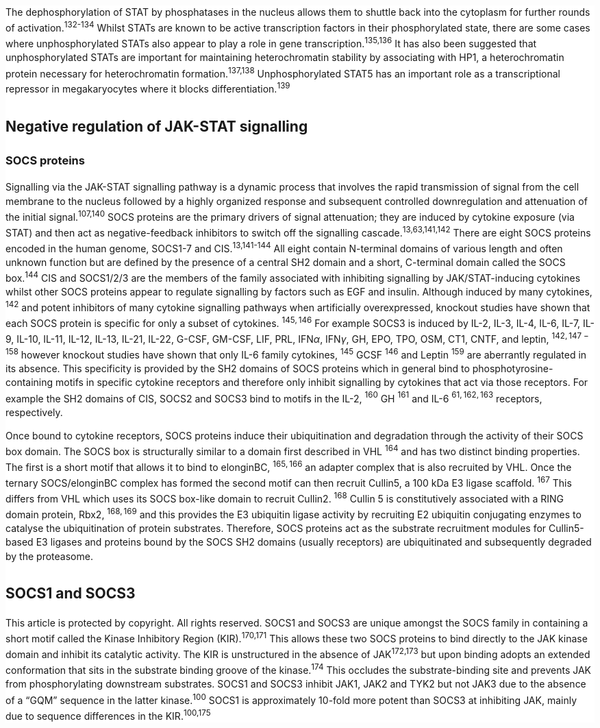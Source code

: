 The dephosphorylation of STAT by phosphatases in the nucleus allows them to shuttle back into the cytoplasm for further rounds of activation.<sup>132-134</sup> Whilst STATs are known to be active transcription factors in their phosphorylated state, there are some cases where unphosphorylated STATs also appear to play a role in gene transcription.<sup>135,136</sup> It has also been suggested that unphosphorylated STATs are important for maintaining heterochromatin stability by associating with HP1, a heterochromatin protein necessary for heterochromatin formation.<sup>137,138</sup> Unphosphorylated STAT5 has an important role as a transcriptional repressor in megakaryocytes where it blocks differentiation.<sup>139</sup>

## Negative regulation of JAK-STAT signalling

### SOCS proteins

Signalling via the JAK-STAT signalling pathway is a dynamic process that involves the rapid transmission of signal from the cell membrane to the nucleus followed by a highly organized response and subsequent controlled downregulation and attenuation of the initial signal.<sup>107,140</sup> SOCS proteins are the primary drivers of signal attenuation; they are induced by cytokine exposure (via STAT) and then act as negative-feedback inhibitors to switch off the signalling cascade.<sup>13,63,141,142</sup> There are eight SOCS proteins encoded in the human genome, SOCS1-7 and CIS.<sup>13,141-144</sup> All eight contain N-terminal domains of various length and often unknown function but are defined by the presence of a central SH2 domain and a short, C-terminal domain called the SOCS box.<sup>144</sup> CIS and SOCS1/2/3 are the members of the family associated with inhibiting signalling by JAK/STAT-inducing cytokines whilst other SOCS proteins appear to regulate signalling by factors such as EGF and insulin.
Although induced by many cytokines, ${}^{142}$ and potent inhibitors of many cytokine signalling pathways when artificially overexpressed, knockout studies have shown that each SOCS protein is specific for only a subset of cytokines. ${}^{145,146}$ For example SOCS3 is induced by IL-2, IL-3, IL-4, IL-6, IL-7, IL-9, IL-10, IL-11, IL-12, IL-13, IL-21, IL-22, G-CSF, GM-CSF, LIF, PRL, IFN$\alpha$, IFN$\gamma$, GH, EPO, TPO, OSM, CT1, CNTF, and leptin, ${}^{142,147-158}$ however knockout studies have shown that only IL-6 family cytokines, ${}^{145}$ GCSF ${}^{146}$ and Leptin ${}^{159}$ are aberrantly regulated in its absence. This specificity is provided by the SH2 domains of SOCS proteins which in general bind to phosphotyrosine-containing motifs in specific cytokine receptors and therefore only inhibit signalling by cytokines that act via those receptors. For example the SH2 domains of CIS, SOCS2 and SOCS3 bind to motifs in the IL-2, ${}^{160}$ GH ${}^{161}$ and IL-6 ${}^{61,162,163}$ receptors, respectively.

Once bound to cytokine receptors, SOCS proteins induce their ubiquitination and degradation through the activity of their SOCS box domain. The SOCS box is structurally similar to a domain first described in VHL ${}^{164}$ and has two distinct binding properties. The first is a short motif that allows it to bind to elonginBC, ${}^{165,166}$ an adapter complex that is also recruited by VHL. Once the ternary SOCS/elonginBC complex has formed the second motif can then recruit Cullin5, a 100 kDa E3 ligase scaffold. ${}^{167}$ This differs from VHL which uses its SOCS box-like domain to recruit Cullin2. ${}^{168}$ Cullin 5 is constitutively associated with a RING domain protein, Rbx2, ${}^{168,169}$ and this provides the E3 ubiquitin ligase activity by recruiting E2 ubiquitin conjugating enzymes to catalyse the ubiquitination of protein substrates. Therefore, SOCS proteins act as the substrate recruitment modules for Cullin5-based E3 ligases and proteins bound by the SOCS SH2 domains (usually receptors) are ubiquitinated and subsequently degraded by the proteasome.

## SOCS1 and SOCS3

This article is protected by copyright. All rights reserved.
SOCS1 and SOCS3 are unique amongst the SOCS family in containing a short motif called the Kinase Inhibitory Region (KIR).<sup>170,171</sup> This allows these two SOCS proteins to bind directly to the JAK kinase domain and inhibit its catalytic activity. The KIR is unstructured in the absence of JAK<sup>172,173</sup> but upon binding adopts an extended conformation that sits in the substrate binding groove of the kinase.<sup>174</sup> This occludes the substrate-binding site and prevents JAK from phosphorylating downstream substrates. SOCS1 and SOCS3 inhibit JAK1, JAK2 and TYK2 but not JAK3 due to the absence of a “GQM” sequence in the latter kinase.<sup>100</sup> SOCS1 is approximately 10-fold more potent than SOCS3 at inhibiting JAK, mainly due to sequence differences in the KIR.<sup>100,175</sup>
